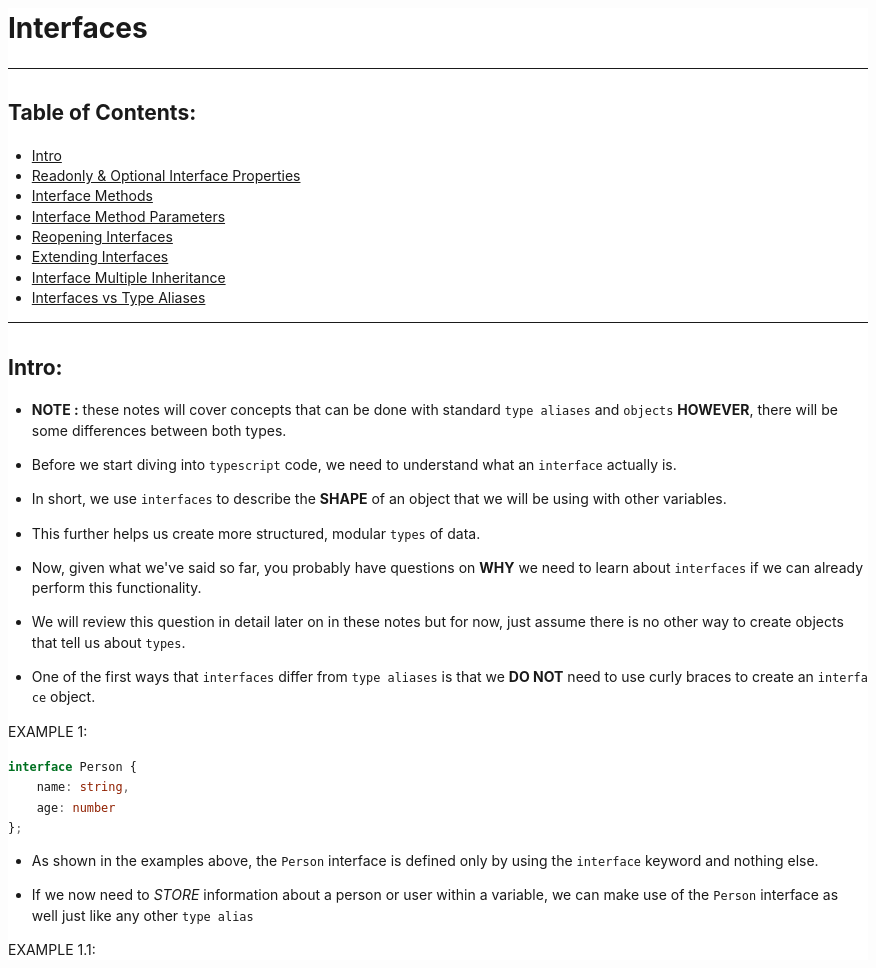 # Interfaces

---

## Table of Contents:

- [Intro](#intro)
- [Readonly & Optional Interface Properties](#readonly-and-optional-interface-properties)
- [Interface Methods](#interface-methods)
- [Interface Method Parameters](#interface-method-parameters)
- [Reopening Interfaces](#reopening-interfaces)
- [Extending Interfaces](#extending-interfaces)
- [Interface Multiple Inheritance](#interface-multiple-inheritance)
- [Interfaces vs Type Aliases](#interface-vs-type-aliases)

---

## Intro:

- __NOTE :__ these notes will cover concepts that can be done with standard `type aliases` and `objects` __HOWEVER__, there will be some differences between both types.

- Before we start diving into `typescript` code, we need to understand what an `interface` actually is.

- In short, we use `interfaces` to describe the __SHAPE__ of an object that we will be using with other variables.

- This further helps us create more structured, modular `types` of data.

- Now, given what we've said so far, you probably have questions on __WHY__ we need to learn about `interfaces` if we can already perform this functionality.

- We will review this question in detail later on in these notes but for now, just assume there is no other way to create objects that tell us about `types`.

- One of the first ways that `interfaces` differ from `type aliases` is that we __DO NOT__ need to use curly braces to create an `interface` object.

EXAMPLE 1:

```typescript
interface Person {
    name: string,
    age: number
};
```

- As shown in the examples above, the `Person` interface is defined only by using the `interface` keyword and nothing else.

- If we now need to _STORE_ information about a person or user within a variable, we can make use of the `Person` interface as well just like any other `type alias`

EXAMPLE 1.1:
